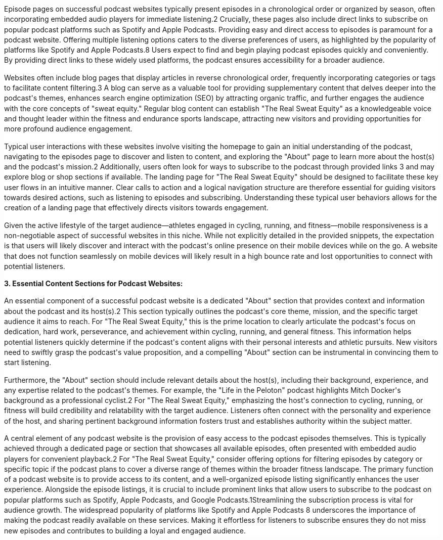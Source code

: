 Episode pages on successful podcast websites typically present episodes in a chronological order or organized by season, often incorporating embedded audio players for immediate listening.2 Crucially, these pages also include direct links to subscribe on popular podcast platforms such as Spotify and Apple Podcasts. Providing easy and direct access to episodes is paramount for a podcast website. Offering multiple listening options caters to the diverse preferences of users, as highlighted by the popularity of platforms like Spotify and Apple Podcasts.8 Users expect to find and begin playing podcast episodes quickly and conveniently. By providing direct links to these widely used platforms, the podcast ensures accessibility for a broader audience.

Websites often include blog pages that display articles in reverse chronological order, frequently incorporating categories or tags to facilitate content filtering.3 A blog can serve as a valuable tool for providing supplementary content that delves deeper into the podcast's themes, enhances search engine optimization (SEO) by attracting organic traffic, and further engages the audience with the core concepts of "sweat equity." Regular blog content can establish "The Real Sweat Equity" as a knowledgeable voice and thought leader within the fitness and endurance sports landscape, attracting new visitors and providing opportunities for more profound audience engagement.

Typical user interactions with these websites involve visiting the homepage to gain an initial understanding of the podcast, navigating to the episodes page to discover and listen to content, and exploring the "About" page to learn more about the host(s) and the podcast's mission.2 Additionally, users often look for ways to subscribe to the podcast through provided links 3 and may explore blog or shop sections if available. The landing page for "The Real Sweat Equity" should be designed to facilitate these key user flows in an intuitive manner. Clear calls to action and a logical navigation structure are therefore essential for guiding visitors towards desired actions, such as listening to episodes and subscribing. Understanding these typical user behaviors allows for the creation of a landing page that effectively directs visitors towards engagement.

Given the active lifestyle of the target audience—athletes engaged in cycling, running, and fitness—mobile responsiveness is a non-negotiable aspect of successful websites in this niche. While not explicitly detailed in the provided snippets, the expectation is that users will likely discover and interact with the podcast's online presence on their mobile devices while on the go. A website that does not function seamlessly on mobile devices will likely result in a high bounce rate and lost opportunities to connect with potential listeners.

**3. Essential Content Sections for Podcast Websites:**

An essential component of a successful podcast website is a dedicated "About" section that provides context and information about the podcast and its host(s).2 This section typically outlines the podcast's core theme, mission, and the specific target audience it aims to reach. For "The Real Sweat Equity," this is the prime location to clearly articulate the podcast's focus on dedication, hard work, perseverance, and achievement within cycling, running, and general fitness. This information helps potential listeners quickly determine if the podcast's content aligns with their personal interests and athletic pursuits. New visitors need to swiftly grasp the podcast's value proposition, and a compelling "About" section can be instrumental in convincing them to start listening.

Furthermore, the "About" section should include relevant details about the host(s), including their background, experience, and any expertise related to the podcast's themes. For example, the "Life in the Peloton" podcast highlights Mitch Docker's background as a professional cyclist.2 For "The Real Sweat Equity," emphasizing the host's connection to cycling, running, or fitness will build credibility and relatability with the target audience. Listeners often connect with the personality and experience of the host, and sharing pertinent background information fosters trust and establishes authority within the subject matter.

A central element of any podcast website is the provision of easy access to the podcast episodes themselves. This is typically achieved through a dedicated page or section that showcases all available episodes, often presented with embedded audio players for convenient playback.2 For "The Real Sweat Equity," consider offering options for filtering episodes by category or specific topic if the podcast plans to cover a diverse range of themes within the broader fitness landscape. The primary function of a podcast website is to provide access to its content, and a well-organized episode listing significantly enhances the user experience. Alongside the episode listings, it is crucial to include prominent links that allow users to subscribe to the podcast on popular platforms such as Spotify, Apple Podcasts, and Google Podcasts.1Streamlining the subscription process is vital for audience growth. The widespread popularity of platforms like Spotify and Apple Podcasts 8 underscores the importance of making the podcast readily available on these services. Making it effortless for listeners to subscribe ensures they do not miss new episodes and contributes to building a loyal and engaged audience.
